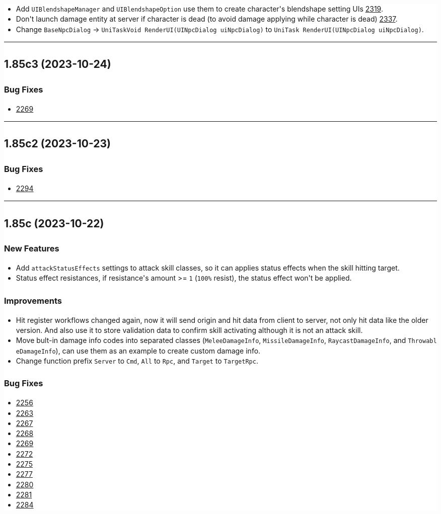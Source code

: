 - Add `UIBlendshapeManager` and `UIBlendshapeOption` use them to create character's blendshape setting UIs [2319](https://github.com/suriyun-production/mmorpg-kit-docs/issues/2319).
- Don't launch damage entity at server if character is dead (to avoid damage applying while character is dead) [2337](https://github.com/suriyun-production/mmorpg-kit-docs/issues/2337).
- Change `BaseNpcDialog` -> `UniTaskVoid RenderUI(UINpcDialog uiNpcDialog)` to `UniTask RenderUI(UINpcDialog uiNpcDialog)`.

* * *

## 1.85c3 (2023-10-24)
### Bug Fixes
- [2269](https://github.com/suriyun-production/mmorpg-kit-docs/issues/2269)

* * *

## 1.85c2 (2023-10-23)
### Bug Fixes
- [2294](https://github.com/suriyun-production/mmorpg-kit-docs/issues/2294)

* * *

## 1.85c (2023-10-22)
### New Features
- Add `attackStatusEffects` settings to attack skill classes, so it can applies status effects when the skill hitting target.
- Status effect resistances, if resistance's amount >= `1` (`100%` resist), the status effect won't be applied.

### Improvements
- Hit register workflows changed again, now it will send origin and hit data from client to server, not only hit data like the older version. And also use it to store validation data to confirm skill activating although it is not an attack skill.
- Move bult-in damage info codes into separated classes (`MeleeDamageInfo`, `MissileDamageInfo`, `RaycastDamageInfo`, and `ThrowableDamageInfo`), can use them as an example to create custom damage info.
- Change function prefix `Server` to `Cmd`, `All` to `Rpc`, and `Target` to `TargetRpc`.

### Bug Fixes
- [2256](https://github.com/suriyun-production/mmorpg-kit-docs/issues/2256)
- [2263](https://github.com/suriyun-production/mmorpg-kit-docs/issues/2263)
- [2267](https://github.com/suriyun-production/mmorpg-kit-docs/issues/2267)
- [2268](https://github.com/suriyun-production/mmorpg-kit-docs/issues/2268)
- [2269](https://github.com/suriyun-production/mmorpg-kit-docs/issues/2269)
- [2272](https://github.com/suriyun-production/mmorpg-kit-docs/issues/2272)
- [2275](https://github.com/suriyun-production/mmorpg-kit-docs/issues/2275)
- [2277](https://github.com/suriyun-production/mmorpg-kit-docs/issues/2277)
- [2280](https://github.com/suriyun-production/mmorpg-kit-docs/issues/2280)
- [2281](https://github.com/suriyun-production/mmorpg-kit-docs/issues/2281)
- [2284](https://github.com/suriyun-production/mmorpg-kit-docs/issues/2284)
